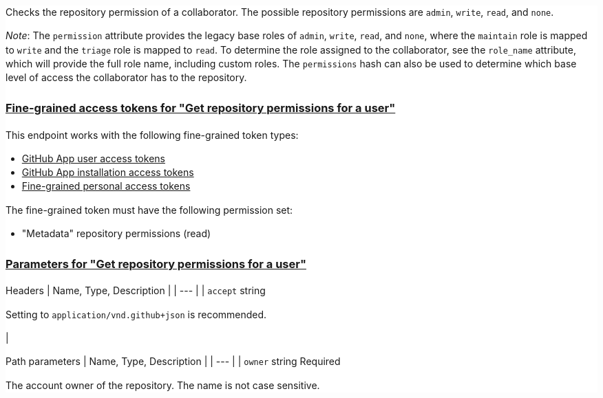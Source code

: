 Checks the repository permission of a collaborator. The possible repository permissions are `admin`, `write`, `read`, and `none`.

_Note_: The `permission` attribute provides the legacy base roles of `admin`, `write`, `read`, and `none`, where the `maintain` role is mapped to `write` and the `triage` role is mapped to `read`. To determine the role assigned to the collaborator, see the `role_name` attribute, which will provide the full role name, including custom roles. The `permissions` hash can also be used to determine which base level of access the collaborator has to the repository.

### [Fine-grained access tokens for "Get repository permissions for a user"](http://docs.github.com/en/rest/collaborators/collaborators?apiVersion=2022-11-28#get-repository-permissions-for-a-user--fine-grained-access-tokens)

This endpoint works with the following fine-grained token types:

*   [GitHub App user access tokens](http://docs.github.com/en/apps/creating-github-apps/authenticating-with-a-github-app/generating-a-user-access-token-for-a-github-app)
*   [GitHub App installation access tokens](http://docs.github.com/en/apps/creating-github-apps/authenticating-with-a-github-app/generating-an-installation-access-token-for-a-github-app)
*   [Fine-grained personal access tokens](http://docs.github.com/en/authentication/keeping-your-account-and-data-secure/managing-your-personal-access-tokens#creating-a-fine-grained-personal-access-token)

The fine-grained token must have the following permission set:

*   "Metadata" repository permissions (read)

### [Parameters for "Get repository permissions for a user"](http://docs.github.com/en/rest/collaborators/collaborators?apiVersion=2022-11-28#get-repository-permissions-for-a-user--parameters)

Headers
| Name, Type, Description |
| --- |
| 
`accept` string

Setting to `application/vnd.github+json` is recommended.





 |

Path parameters
| Name, Type, Description |
| --- |
| 
`owner` string Required

The account owner of the repository. The name is not case sensitive.
